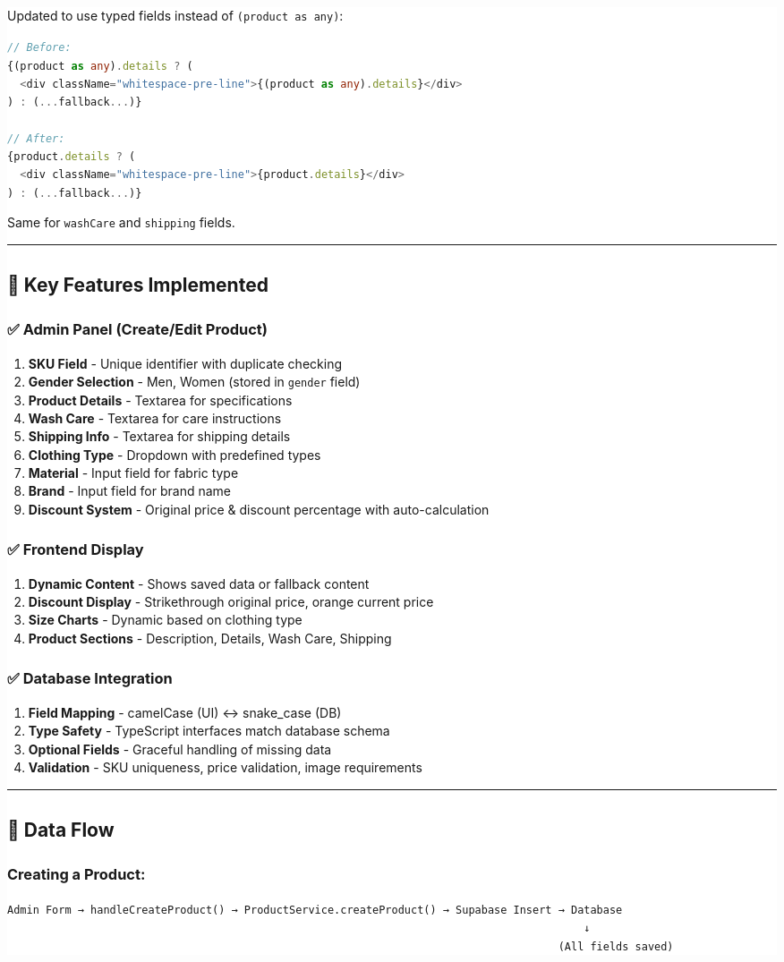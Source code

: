 Updated to use typed fields instead of `(product as any)`:

```typescript
// Before:
{(product as any).details ? (
  <div className="whitespace-pre-line">{(product as any).details}</div>
) : (...fallback...)}

// After:
{product.details ? (
  <div className="whitespace-pre-line">{product.details}</div>
) : (...fallback...)}
```

Same for `washCare` and `shipping` fields.

---

## 🎯 Key Features Implemented

### ✅ Admin Panel (Create/Edit Product)
1. **SKU Field** - Unique identifier with duplicate checking
2. **Gender Selection** - Men, Women (stored in `gender` field)
3. **Product Details** - Textarea for specifications
4. **Wash Care** - Textarea for care instructions
5. **Shipping Info** - Textarea for shipping details
6. **Clothing Type** - Dropdown with predefined types
7. **Material** - Input field for fabric type
8. **Brand** - Input field for brand name
9. **Discount System** - Original price & discount percentage with auto-calculation

### ✅ Frontend Display
1. **Dynamic Content** - Shows saved data or fallback content
2. **Discount Display** - Strikethrough original price, orange current price
3. **Size Charts** - Dynamic based on clothing type
4. **Product Sections** - Description, Details, Wash Care, Shipping

### ✅ Database Integration
1. **Field Mapping** - camelCase (UI) ↔ snake_case (DB)
2. **Type Safety** - TypeScript interfaces match database schema
3. **Optional Fields** - Graceful handling of missing data
4. **Validation** - SKU uniqueness, price validation, image requirements

---

## 📝 Data Flow

### Creating a Product:
```
Admin Form → handleCreateProduct() → ProductService.createProduct() → Supabase Insert → Database
                                                                                          ↓
                                                                                      (All fields saved)
```
